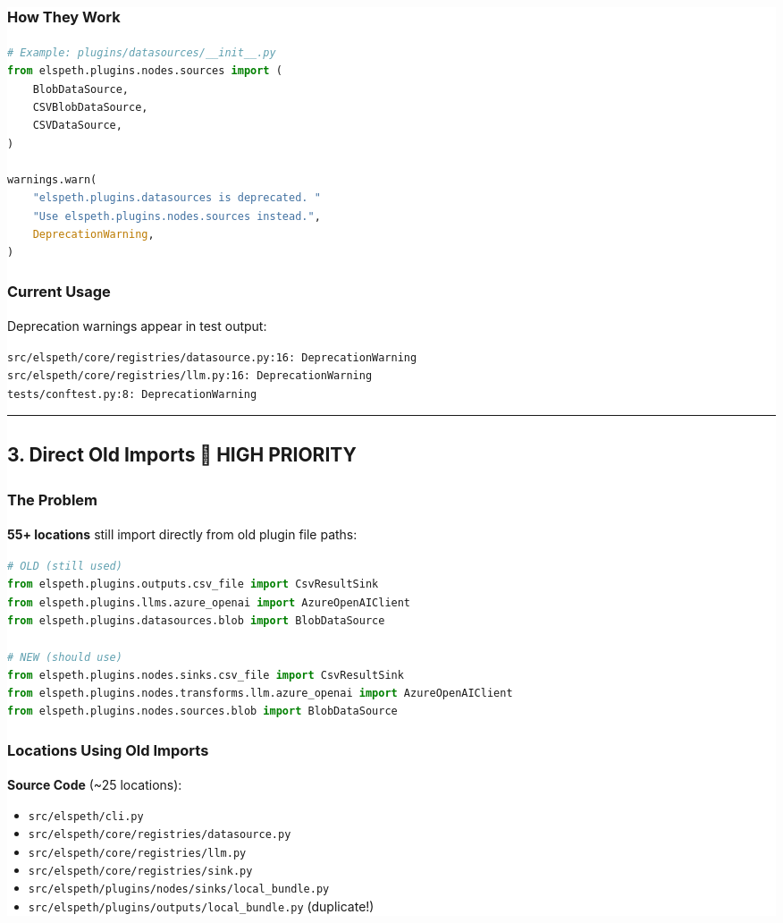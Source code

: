 ### How They Work

```python
# Example: plugins/datasources/__init__.py
from elspeth.plugins.nodes.sources import (
    BlobDataSource,
    CSVBlobDataSource,
    CSVDataSource,
)

warnings.warn(
    "elspeth.plugins.datasources is deprecated. "
    "Use elspeth.plugins.nodes.sources instead.",
    DeprecationWarning,
)
```

### Current Usage

Deprecation warnings appear in test output:

```
src/elspeth/core/registries/datasource.py:16: DeprecationWarning
src/elspeth/core/registries/llm.py:16: DeprecationWarning
tests/conftest.py:8: DeprecationWarning
```

---

## 3. Direct Old Imports 🔴 HIGH PRIORITY

### The Problem

**55+ locations** still import directly from old plugin file paths:

```python
# OLD (still used)
from elspeth.plugins.outputs.csv_file import CsvResultSink
from elspeth.plugins.llms.azure_openai import AzureOpenAIClient
from elspeth.plugins.datasources.blob import BlobDataSource

# NEW (should use)
from elspeth.plugins.nodes.sinks.csv_file import CsvResultSink
from elspeth.plugins.nodes.transforms.llm.azure_openai import AzureOpenAIClient
from elspeth.plugins.nodes.sources.blob import BlobDataSource
```

### Locations Using Old Imports

**Source Code** (~25 locations):
- `src/elspeth/cli.py`
- `src/elspeth/core/registries/datasource.py`
- `src/elspeth/core/registries/llm.py`
- `src/elspeth/core/registries/sink.py`
- `src/elspeth/plugins/nodes/sinks/local_bundle.py`
- `src/elspeth/plugins/outputs/local_bundle.py` (duplicate!)
